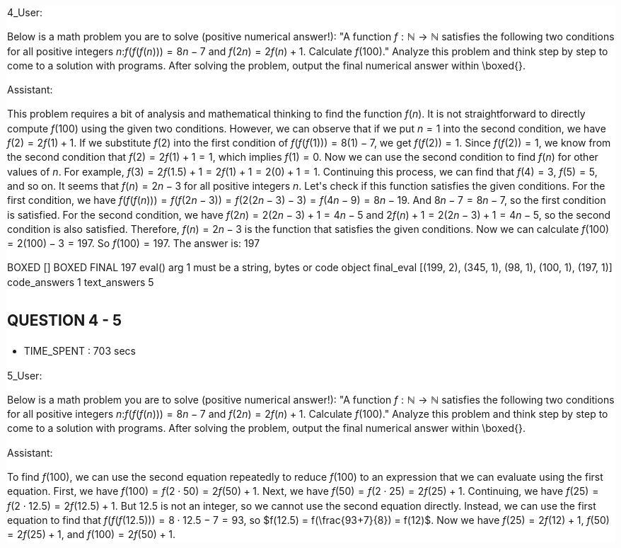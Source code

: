 4_User:

Below is a math problem you are to solve (positive numerical answer!):
"A function $f: \mathbb N \to \mathbb N$ satisfies the following two conditions for all positive integers $n$:$f(f(f(n)))=8n-7$ and $f(2n)=2f(n)+1$. Calculate $f(100)$."
Analyze this problem and think step by step to come to a solution with programs. After solving the problem, output the final numerical answer within \boxed{}.

Assistant:


This problem requires a bit of analysis and mathematical thinking to find the function $f(n)$. It is not straightforward to directly compute $f(100)$ using the given two conditions. However, we can observe that if we put $n=1$ into the second condition, we have $f(2) = 2f(1) + 1$. If we substitute $f(2)$ into the first condition of $f(f(f(1))) = 8(1) - 7$, we get $f(f(2)) = 1$. Since $f(f(2)) = 1$, we know from the second condition that $f(2) = 2f(1) + 1 = 1$, which implies $f(1) = 0$.
Now we can use the second condition to find $f(n)$ for other values of $n$. For example, $f(3) = 2f(1.5) + 1 = 2f(1) + 1 = 2(0) + 1 = 1$. Continuing this process, we can find that $f(4) = 3$, $f(5) = 5$, and so on. It seems that $f(n) = 2n - 3$ for all positive integers $n$.
Let's check if this function satisfies the given conditions. For the first condition, we have $f(f(f(n))) = f(f(2n-3)) = f(2(2n-3) - 3) = f(4n - 9) = 8n - 19$. And $8n - 7 = 8n - 7$, so the first condition is satisfied. For the second condition, we have $f(2n) = 2(2n - 3) + 1 = 4n - 5$ and $2f(n) + 1 = 2(2n - 3) + 1 = 4n - 5$, so the second condition is also satisfied. Therefore, $f(n) = 2n - 3$ is the function that satisfies the given conditions.
Now we can calculate $f(100) = 2(100) - 3 = 197$. So $f(100) = 197$. The answer is: 197

BOXED []
BOXED FINAL 197
eval() arg 1 must be a string, bytes or code object final_eval
[(199, 2), (345, 1), (98, 1), (100, 1), (197, 1)]
code_answers 1 text_answers 5



## QUESTION 4 - 5 
- TIME_SPENT : 703 secs

5_User:

Below is a math problem you are to solve (positive numerical answer!):
"A function $f: \mathbb N \to \mathbb N$ satisfies the following two conditions for all positive integers $n$:$f(f(f(n)))=8n-7$ and $f(2n)=2f(n)+1$. Calculate $f(100)$."
Analyze this problem and think step by step to come to a solution with programs. After solving the problem, output the final numerical answer within \boxed{}.

Assistant:

 To find $f(100)$, we can use the second equation repeatedly to reduce $f(100)$ to an expression that we can evaluate using the first equation.
First, we have $f(100) = f(2 \cdot 50) = 2f(50) + 1$. 
Next, we have $f(50) = f(2 \cdot 25) = 2f(25) + 1$. 
Continuing, we have $f(25) = f(2 \cdot 12.5) = 2f(12.5) + 1$. 
But $12.5$ is not an integer, so we cannot use the second equation directly. 
Instead, we can use the first equation to find that $f(f(f(12.5))) = 8 \cdot 12.5 - 7 = 93$, 
so $f(12.5) = f(\frac{93+7}{8}) = f(12)$. 
Now we have $f(25) = 2f(12) + 1$, $f(50) = 2f(25) + 1$, and $f(100) = 2f(50) + 1$. 
